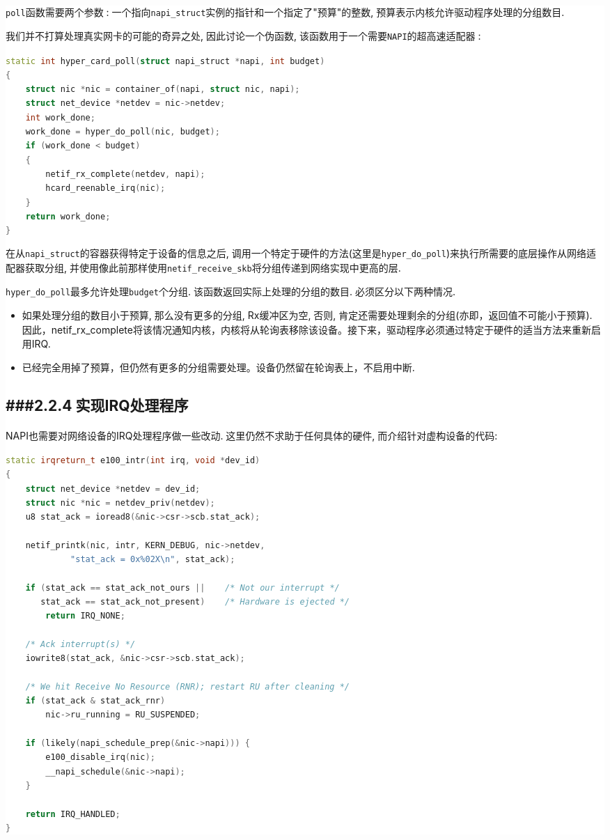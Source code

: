 `poll`函数需要两个参数 : 一个指向`napi_struct`实例的指针和一个指定了"预算"的整数, 预算表示内核允许驱动程序处理的分组数目.

我们并不打算处理真实网卡的可能的奇异之处, 因此讨论一个伪函数, 该函数用于一个需要`NAPI`的超高速适配器 :


```cpp
static int hyper_card_poll(struct napi_struct *napi, int budget)
{
	struct nic *nic = container_of(napi, struct nic, napi);
	struct net_device *netdev = nic->netdev;
	int work_done;
	work_done = hyper_do_poll(nic, budget);
	if (work_done < budget) 
    {
		netif_rx_complete(netdev, napi);
		hcard_reenable_irq(nic);
	}
	return work_done;
}
```


在从`napi_struct`的容器获得特定于设备的信息之后, 调用一个特定于硬件的方法(这里是`hyper_do_poll`)来执行所需要的底层操作从网络适配器获取分组, 并使用像此前那样使用`netif_receive_skb`将分组传递到网络实现中更高的层.

`hyper_do_poll`最多允许处理`budget`个分组. 该函数返回实际上处理的分组的数目. 必须区分以下两种情况.

*	如果处理分组的数目小于预算, 那么没有更多的分组, Rx缓冲区为空, 否则, 肯定还需要处理剩余的分组(亦即，返回值不可能小于预算). 因此，netif_rx_complete将该情况通知内核，内核将从轮询表移除该设备。接下来，驱动程序必须通过特定于硬件的适当方法来重新启用IRQ.

*	已经完全用掉了预算，但仍然有更多的分组需要处理。设备仍然留在轮询表上，不启用中断.


###2.2.4	实现IRQ处理程序
-------

NAPI也需要对网络设备的IRQ处理程序做一些改动. 这里仍然不求助于任何具体的硬件, 而介绍针对虚构设备的代码:


```cpp
static irqreturn_t e100_intr(int irq, void *dev_id)
{
    struct net_device *netdev = dev_id;
    struct nic *nic = netdev_priv(netdev);
    u8 stat_ack = ioread8(&nic->csr->scb.stat_ack);

    netif_printk(nic, intr, KERN_DEBUG, nic->netdev,
             "stat_ack = 0x%02X\n", stat_ack);

    if (stat_ack == stat_ack_not_ours ||    /* Not our interrupt */
       stat_ack == stat_ack_not_present)    /* Hardware is ejected */
        return IRQ_NONE;

    /* Ack interrupt(s) */
    iowrite8(stat_ack, &nic->csr->scb.stat_ack);

    /* We hit Receive No Resource (RNR); restart RU after cleaning */
    if (stat_ack & stat_ack_rnr)
        nic->ru_running = RU_SUSPENDED;

    if (likely(napi_schedule_prep(&nic->napi))) {
        e100_disable_irq(nic);
        __napi_schedule(&nic->napi);
    }

    return IRQ_HANDLED;
}
```

